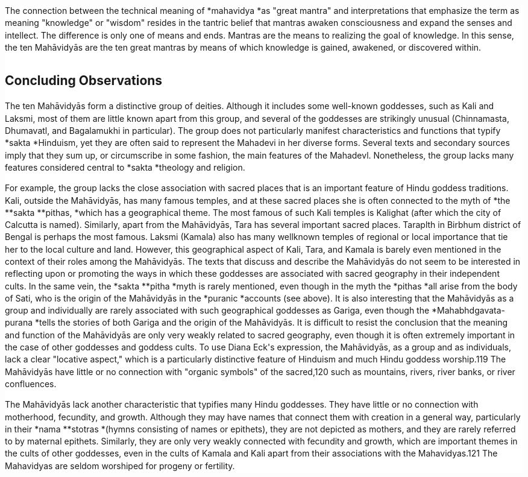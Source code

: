 



The connection between the technical meaning of *mahavidya *as "great mantra" and interpretations that emphasize the term as meaning "knowledge" or "wisdom" resides in the tantric belief that mantras awaken consciousness and expand the senses and intellect. The difference is only one of means and ends. Mantras are the means to realizing the goal of knowledge. In this sense, the ten Mahāvidyās are the ten great mantras by means of which knowledge is gained, awakened, or discovered within.





## Concluding Observations

The ten Mahāvidyās form a distinctive group of deities. Although it includes some well-known goddesses, such as Kali and Laksmi, most of them are little known apart from this group, and several of the goddesses are strikingly unusual \(Chinnamasta, Dhumavatl, and Bagalamukhi in particular\). The group does not particularly manifest characteristics and functions that typify *sakta *Hinduism, yet they are often said to represent the Mahadevi in her diverse forms. Several texts and secondary sources imply that they sum up, or circumscribe in some fashion, the main features of the Mahadevl. Nonetheless, the group lacks many features considered central to *sakta *theology and religion.

For example, the group lacks the close association with sacred places that is an important feature of Hindu goddess traditions. Kali, outside the Mahāvidyās, has many famous temples, and at these sacred places she is often connected to the myth of *the **sakta **pithas, *which has a geographical theme. The most famous of such Kali temples is Kalighat \(after which the city of Calcutta is named\). Similarly, apart from the Mahāvidyās, Tara has several important sacred places. Taraplth in Birbhum district of Bengal is perhaps the most famous. Laksmi \(Kamala\) also has many wellknown temples of regional or local importance that tie her to the local culture and land. However, this geographical aspect of Kali, Tara, and Kamala is barely even mentioned in the context of their roles among the Mahāvidyās. The texts that discuss and describe the Mahāvidyās do not seem to be interested in reflecting upon or promoting the ways in which these goddesses are associated with sacred geography in their independent cults. In the same vein, the *sakta **pitha *myth is rarely mentioned, even though in the myth the *pithas *all arise from the body of Sati, who is the origin of the Mahāvidyās in the *puranic *accounts \(see above\). It is also interesting that the Mahāvidyās as a group and individually are rarely associated with such geographical goddesses as Gariga, even though the *Mahabhdgavata-purana *tells the stories of both Gariga and the origin of the Mahāvidyās. It is difficult to resist the conclusion that the meaning and function of the Mahāvidyās are only very weakly related to sacred geography, even though it is often extremely important in the case of other goddesses and goddess cults. To use Diana Eck's expression, the Mahāvidyās, as a group and as individuals, lack a clear "locative aspect," which is a particularly distinctive feature of Hinduism and much Hindu goddess worship.119 The Mahāvidyās have little or no connection with "organic symbols" of the sacred,120 such as mountains, rivers, river banks, or river confluences.





The Mahāvidyās lack another characteristic that typifies many Hindu goddesses. They have little or no connection with motherhood, fecundity, and growth. Although they may have names that connect them with creation in a general way, particularly in their *nama **stotras *\(hymns consisting of names or epithets\), they are not depicted as mothers, and they are rarely referred to by maternal epithets. Similarly, they are only very weakly connected with fecundity and growth, which are important themes in the cults of other goddesses, even in the cults of Kamala and Kali apart from their associations with the Mahavidyas.121 The Mahavidyas are seldom worshiped for progeny or fertility.
